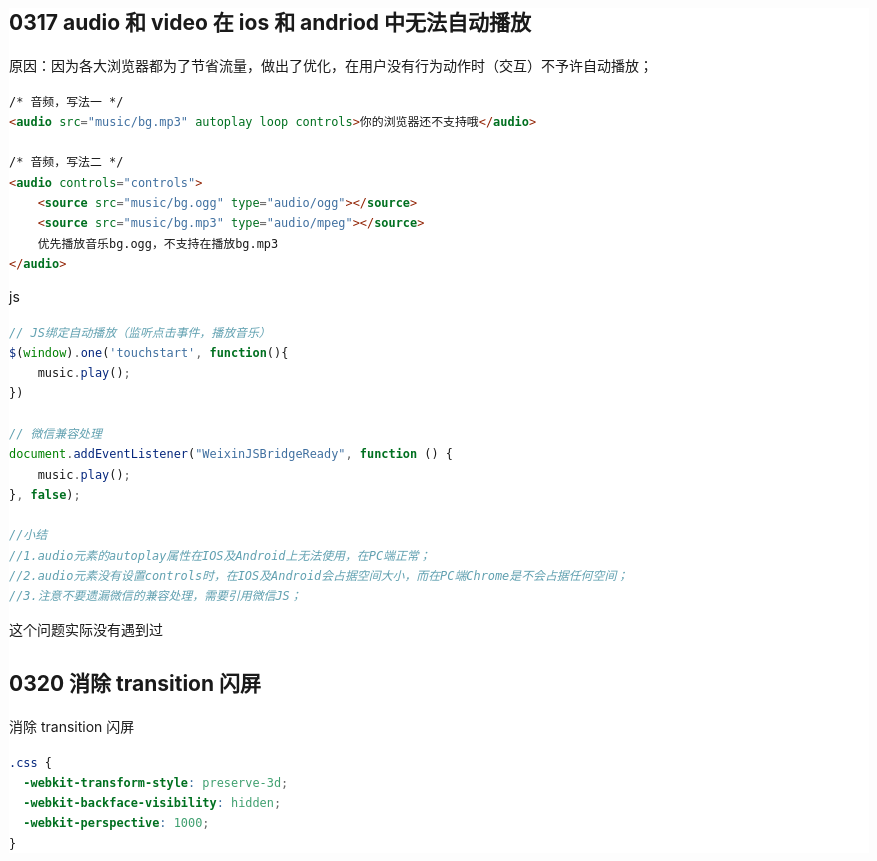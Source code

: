 

   
## 0317 audio 和 video 在 ios 和 andriod 中无法自动播放


原因：因为各大浏览器都为了节省流量，做出了优化，在用户没有行为动作时（交互）不予许自动播放；

```html
/* 音频，写法一 */
<audio src="music/bg.mp3" autoplay loop controls>你的浏览器还不支持哦</audio>

/* 音频，写法二 */
<audio controls="controls"> 
    <source src="music/bg.ogg" type="audio/ogg"></source>
    <source src="music/bg.mp3" type="audio/mpeg"></source>
    优先播放音乐bg.ogg，不支持在播放bg.mp3
</audio>

```

js

```javascript
// JS绑定自动播放（监听点击事件，播放音乐）
$(window).one('touchstart', function(){
    music.play();
})

// 微信兼容处理
document.addEventListener("WeixinJSBridgeReady", function () {
    music.play();
}, false);

//小结
//1.audio元素的autoplay属性在IOS及Android上无法使用，在PC端正常；
//2.audio元素没有设置controls时，在IOS及Android会占据空间大小，而在PC端Chrome是不会占据任何空间；
//3.注意不要遗漏微信的兼容处理，需要引用微信JS；

```

这个问题实际没有遇到过



   
## 0320 消除 transition 闪屏


消除 transition 闪屏

```css
.css {
  -webkit-transform-style: preserve-3d;
  -webkit-backface-visibility: hidden;
  -webkit-perspective: 1000;
}

```
